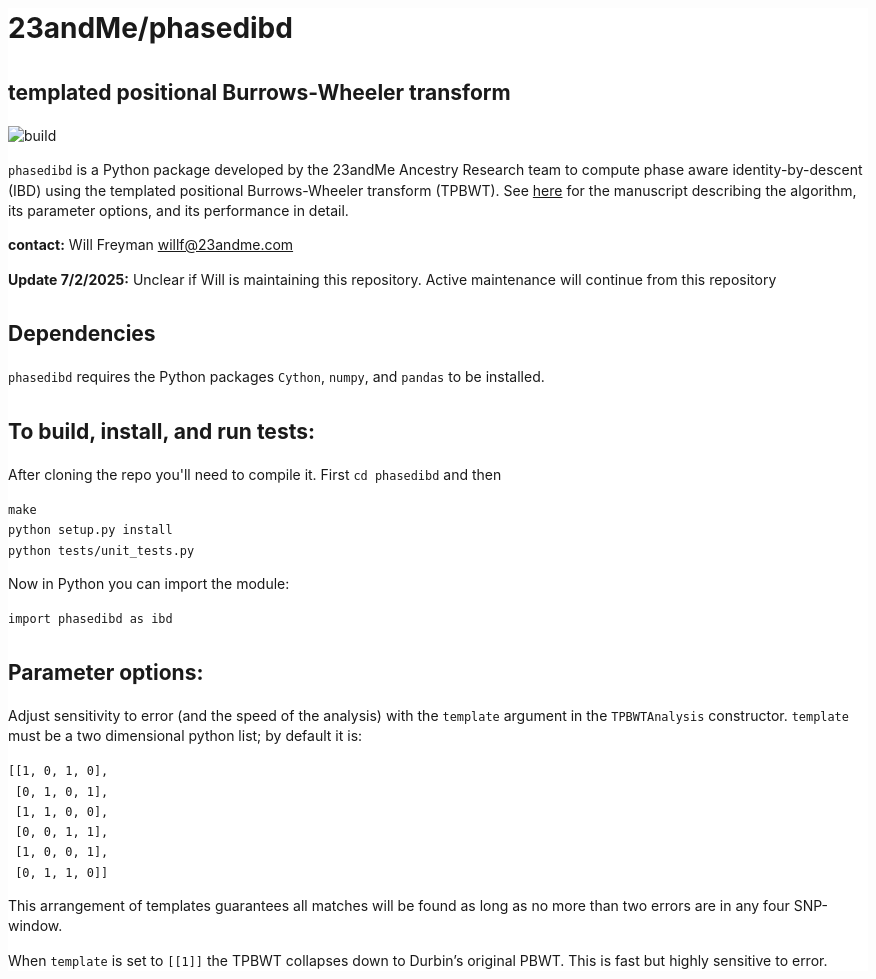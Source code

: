 # 23andMe/phasedibd
## templated positional Burrows-Wheeler transform


![build](https://github.com/23andMe/phasedibd/workflows/build/badge.svg)

`phasedibd` is a Python package developed by the 23andMe Ancestry Research team to compute phase aware identity-by-descent (IBD) 
using the templated positional Burrows-Wheeler transform (TPBWT).
See [here](https://www.biorxiv.org/content/10.1101/2020.09.14.296939v1) for the manuscript describing the algorithm, its parameter options, and its performance in detail.

**contact:** Will Freyman <willf@23andme.com>

**Update 7/2/2025:** Unclear if Will is maintaining this repository. Active maintenance will continue from this repository

## Dependencies

`phasedibd` requires the Python packages `Cython`, `numpy`, and `pandas` to be installed.

## To build, install, and run tests:

After cloning the repo you'll need to compile it. First `cd phasedibd` and then
```
make
python setup.py install 
python tests/unit_tests.py
```
Now in Python you can import the module:
```
import phasedibd as ibd
```

## Parameter options:

Adjust sensitivity to error (and the speed of the analysis) with the `template` argument in the `TPBWTAnalysis` constructor. `template` must be a two dimensional python list; by default it is:    
```
[[1, 0, 1, 0],
 [0, 1, 0, 1],
 [1, 1, 0, 0],
 [0, 0, 1, 1],
 [1, 0, 0, 1],
 [0, 1, 1, 0]]
```
This arrangement of templates guarantees all matches will be found as long as no more than two errors are in any four SNP-window.

When `template` is set to `[[1]]` the TPBWT collapses down to Durbin’s original PBWT. This is fast but highly sensitive to error.
